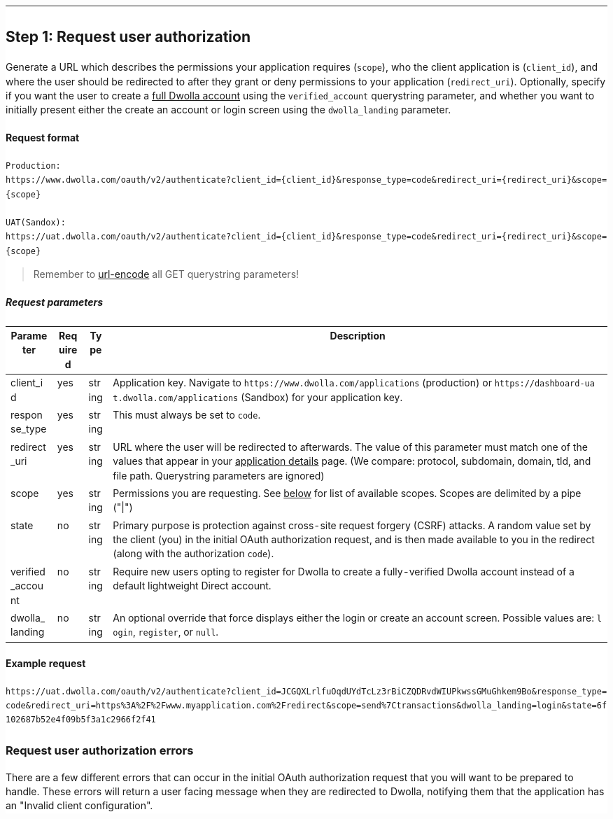 * * *

## Step 1: Request user authorization
Generate a URL which describes the permissions your application requires (`scope`), who the client application is (`client_id`), and where the user should be redirected to after they grant or deny permissions to your application (`redirect_uri`). Optionally, specify if you want the user to create a [full Dwolla account](/resources/account-types/traditional-accounts.html) using the `verified_account` querystring parameter, and whether you want to initially present either the create an account or login screen using the `dwolla_landing` parameter.

#### Request format

```noselect
Production:
https://www.dwolla.com/oauth/v2/authenticate?client_id={client_id}&response_type=code&redirect_uri={redirect_uri}&scope={scope}

UAT(Sandox):
https://uat.dwolla.com/oauth/v2/authenticate?client_id={client_id}&response_type=code&redirect_uri={redirect_uri}&scope={scope}
```

> Remember to [url-encode](http://en.wikipedia.org/wiki/Percent-encoding) all GET querystring parameters!

##### Request parameters
| Parameter | Required | Type | Description |
|-----------|----------|----------------|-------------|
| client_id | yes | string | Application key. Navigate to `https://www.dwolla.com/applications` (production) or `https://dashboard-uat.dwolla.com/applications` (Sandbox) for your application key. |
| response_type | yes | string | This must always be set to `code`. |
| redirect_uri | yes | string | URL where the user will be redirected to afterwards. The value of this parameter must match one of the values that appear in your [application details](https://www.dwolla.com/applications) page. (We compare: protocol, subdomain, domain, tld, and file path. Querystring parameters are ignored) |
| scope | yes | string | Permissions you are requesting.  See [below](#oauth-scopes) for list of available scopes.  Scopes are delimited by a pipe ("&#124;") |
| state | no | string | Primary purpose is protection against cross-site request forgery (CSRF) attacks. A random value set by the client (you) in the initial OAuth authorization request, and is then made available to you in the redirect (along with the authorization `code`).  |
| verified_account | no | string | Require new users opting to register for Dwolla to create a fully-verified Dwolla account instead of a default lightweight Direct account. |
| dwolla_landing | no | string | An optional override that force displays either the login or create an account screen. Possible values are: `login`, `register`, or `null`. |

#### Example request
```noselect
https://uat.dwolla.com/oauth/v2/authenticate?client_id=JCGQXLrlfuOqdUYdTcLz3rBiCZQDRvdWIUPkwssGMuGhkem9Bo&response_type=code&redirect_uri=https%3A%2F%2Fwww.myapplication.com%2Fredirect&scope=send%7Ctransactions&dwolla_landing=login&state=6f102687b52e4f09b5f3a1c2966f2f41
```

### Request user authorization errors
There are a few different errors that can occur in the initial OAuth authorization request that you will want to be prepared to handle. These errors will return a user facing message when they are redirected to Dwolla, notifying them that the application has an "Invalid client configuration".  
